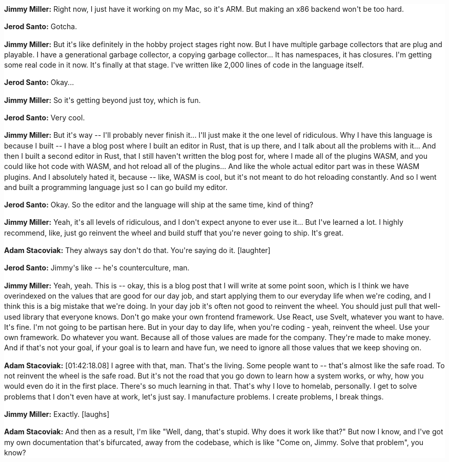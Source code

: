 **Jimmy Miller:** Right now, I just have it working on my Mac, so it's ARM. But making an x86 backend won't be too hard.

**Jerod Santo:** Gotcha.

**Jimmy Miller:** But it's like definitely in the hobby project stages right now. But I have multiple garbage collectors that are plug and playable. I have a generational garbage collector, a copying garbage collector... It has namespaces, it has closures. I'm getting some real code in it now. It's finally at that stage. I've written like 2,000 lines of code in the language itself.

**Jerod Santo:** Okay...

**Jimmy Miller:** So it's getting beyond just toy, which is fun.

**Jerod Santo:** Very cool.

**Jimmy Miller:** But it's way -- I'll probably never finish it... I'll just make it the one level of ridiculous. Why I have this language is because I built -- I have a blog post where I built an editor in Rust, that is up there, and I talk about all the problems with it... And then I built a second editor in Rust, that I still haven't written the blog post for, where I made all of the plugins WASM, and you could like hot code with WASM, and hot reload all of the plugins... And like the whole actual editor part was in these WASM plugins. And I absolutely hated it, because -- like, WASM is cool, but it's not meant to do hot reloading constantly. And so I went and built a programming language just so I can go build my editor.

**Jerod Santo:** Okay. So the editor and the language will ship at the same time, kind of thing?

**Jimmy Miller:** Yeah, it's all levels of ridiculous, and I don't expect anyone to ever use it... But I've learned a lot. I highly recommend, like, just go reinvent the wheel and build stuff that you're never going to ship. It's great.

**Adam Stacoviak:** They always say don't do that. You're saying do it. \[laughter\]

**Jerod Santo:** Jimmy's like -- he's counterculture, man.

**Jimmy Miller:** Yeah, yeah. This is -- okay, this is a blog post that I will write at some point soon, which is I think we have overindexed on the values that are good for our day job, and start applying them to our everyday life when we're coding, and I think this is a big mistake that we're doing. In your day job it's often not good to reinvent the wheel. You should just pull that well-used library that everyone knows. Don't go make your own frontend framework. Use React, use Svelt, whatever you want to have. It's fine. I'm not going to be partisan here. But in your day to day life, when you're coding - yeah, reinvent the wheel. Use your own framework. Do whatever you want. Because all of those values are made for the company. They're made to make money. And if that's not your goal, if your goal is to learn and have fun, we need to ignore all those values that we keep shoving on.

**Adam Stacoviak:** \[01:42:18.08\] I agree with that, man. That's the living. Some people want to -- that's almost like the safe road. To not reinvent the wheel is the safe road. But it's not the road that you go down to learn how a system works, or why, how you would even do it in the first place. There's so much learning in that. That's why I love to homelab, personally. I get to solve problems that I don't even have at work, let's just say. I manufacture problems. I create problems, I break things.

**Jimmy Miller:** Exactly. \[laughs\]

**Adam Stacoviak:** And then as a result, I'm like "Well, dang, that's stupid. Why does it work like that?" But now I know, and I've got my own documentation that's bifurcated, away from the codebase, which is like "Come on, Jimmy. Solve that problem", you know?
